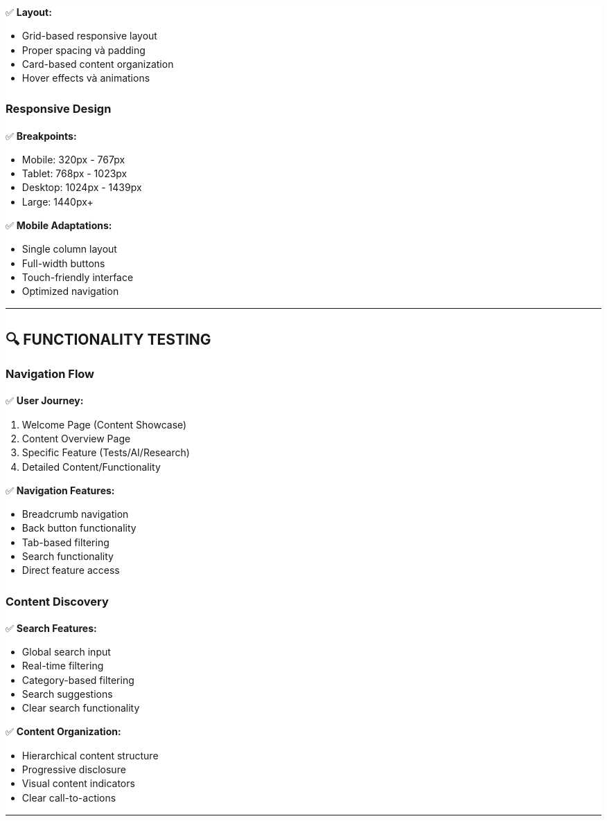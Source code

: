 ✅ **Layout:**
- Grid-based responsive layout
- Proper spacing và padding
- Card-based content organization
- Hover effects và animations

### **Responsive Design**
✅ **Breakpoints:**
- Mobile: 320px - 767px
- Tablet: 768px - 1023px
- Desktop: 1024px - 1439px
- Large: 1440px+

✅ **Mobile Adaptations:**
- Single column layout
- Full-width buttons
- Touch-friendly interface
- Optimized navigation

---

## 🔍 **FUNCTIONALITY TESTING**

### **Navigation Flow**
✅ **User Journey:**
1. Welcome Page (Content Showcase)
2. Content Overview Page
3. Specific Feature (Tests/AI/Research)
4. Detailed Content/Functionality

✅ **Navigation Features:**
- Breadcrumb navigation
- Back button functionality
- Tab-based filtering
- Search functionality
- Direct feature access

### **Content Discovery**
✅ **Search Features:**
- Global search input
- Real-time filtering
- Category-based filtering
- Search suggestions
- Clear search functionality

✅ **Content Organization:**
- Hierarchical content structure
- Progressive disclosure
- Visual content indicators
- Clear call-to-actions

---
